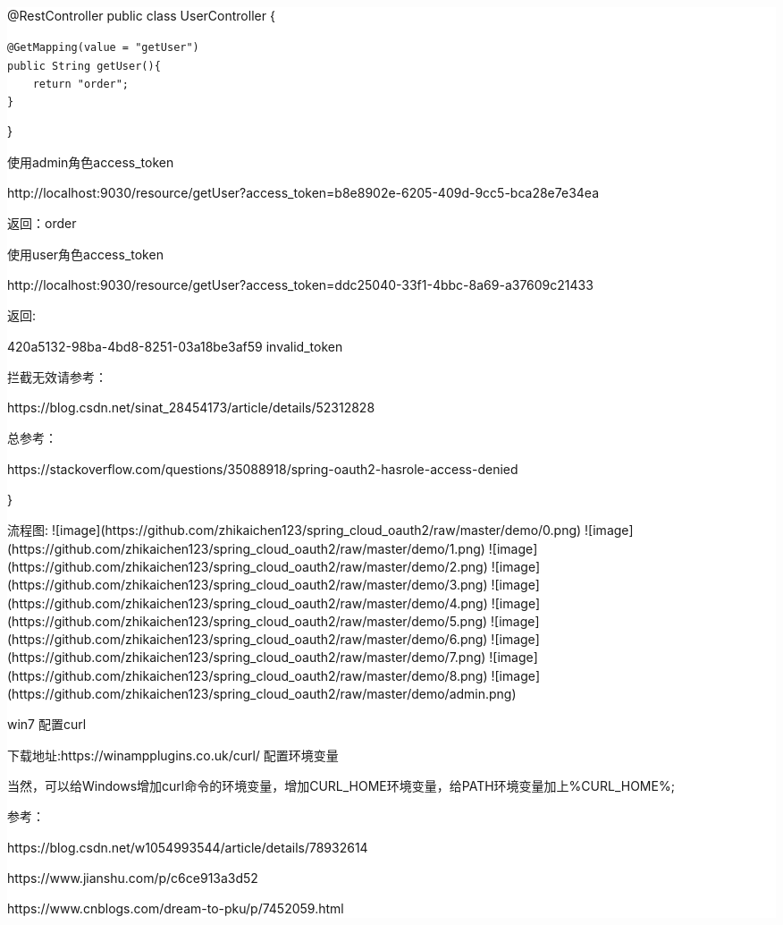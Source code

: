 	  
@RestController
public class UserController {

    @GetMapping(value = "getUser")
    public String getUser(){
        return "order";
    }

}	  


<p>使用admin角色access_token</p>
http://localhost:9030/resource/getUser?access_token=b8e8902e-6205-409d-9cc5-bca28e7e34ea	
<p>返回：order</p>


<p>使用user角色access_token</p>
http://localhost:9030/resource/getUser?access_token=ddc25040-33f1-4bbc-8a69-a37609c21433	
<p>返回:</p>
<oauth>
<error_description>420a5132-98ba-4bd8-8251-03a18be3af59</error_description>
<error>invalid_token</error>
</oauth>

	
<p>拦截无效请参考：</p> 
https://blog.csdn.net/sinat_28454173/article/details/52312828

<p>总参考：</p>
https://stackoverflow.com/questions/35088918/spring-oauth2-hasrole-access-denied
<p></p>}

<p>
流程图:
![image](https://github.com/zhikaichen123/spring_cloud_oauth2/raw/master/demo/0.png)
![image](https://github.com/zhikaichen123/spring_cloud_oauth2/raw/master/demo/1.png)
![image](https://github.com/zhikaichen123/spring_cloud_oauth2/raw/master/demo/2.png)
![image](https://github.com/zhikaichen123/spring_cloud_oauth2/raw/master/demo/3.png)
![image](https://github.com/zhikaichen123/spring_cloud_oauth2/raw/master/demo/4.png)
![image](https://github.com/zhikaichen123/spring_cloud_oauth2/raw/master/demo/5.png)
![image](https://github.com/zhikaichen123/spring_cloud_oauth2/raw/master/demo/6.png)
![image](https://github.com/zhikaichen123/spring_cloud_oauth2/raw/master/demo/7.png)
![image](https://github.com/zhikaichen123/spring_cloud_oauth2/raw/master/demo/8.png)
![image](https://github.com/zhikaichen123/spring_cloud_oauth2/raw/master/demo/admin.png)
</p>

<p>
win7 配置curl</p>
下载地址:https://winampplugins.co.uk/curl/
配置环境变量<p>
当然，可以给Windows增加curl命令的环境变量，增加CURL_HOME环境变量，给PATH环境变量加上%CURL_HOME%; 


参考：
<p>https://blog.csdn.net/w1054993544/article/details/78932614</p>
<p>https://www.jianshu.com/p/c6ce913a3d52</p>
<p>https://www.cnblogs.com/dream-to-pku/p/7452059.html</p>
